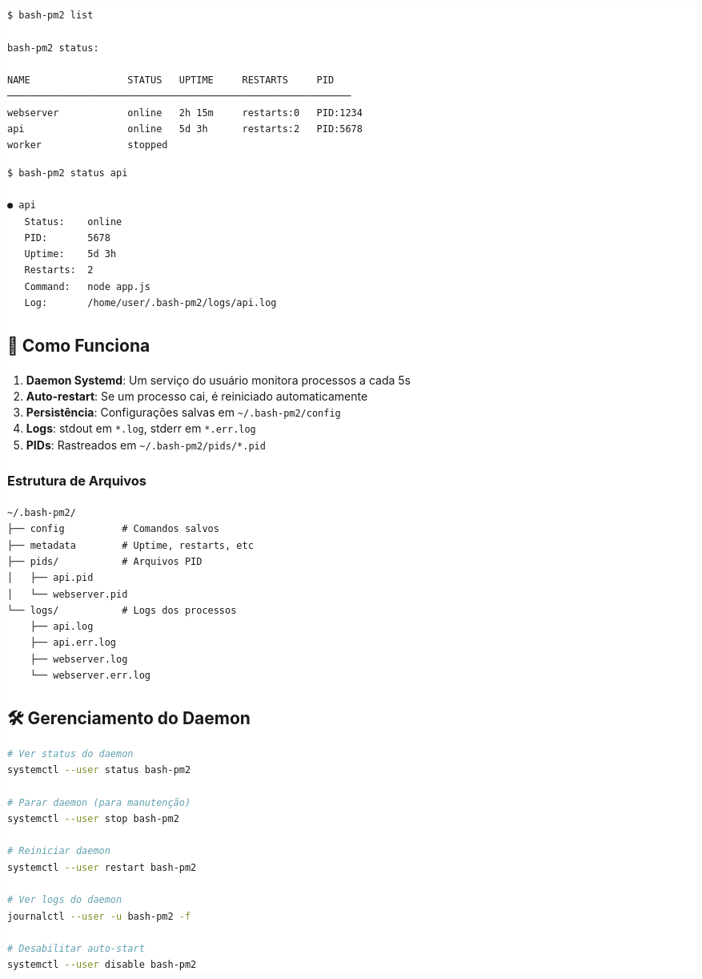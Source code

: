 ```bash
$ bash-pm2 list

bash-pm2 status:

NAME                 STATUS   UPTIME     RESTARTS     PID
────────────────────────────────────────────────────────────
webserver            online   2h 15m     restarts:0   PID:1234
api                  online   5d 3h      restarts:2   PID:5678
worker               stopped
```

```bash
$ bash-pm2 status api

● api
   Status:    online
   PID:       5678
   Uptime:    5d 3h
   Restarts:  2
   Command:   node app.js
   Log:       /home/user/.bash-pm2/logs/api.log
```

## 🔧 Como Funciona

1. **Daemon Systemd**: Um serviço do usuário monitora processos a cada 5s
2. **Auto-restart**: Se um processo cai, é reiniciado automaticamente
3. **Persistência**: Configurações salvas em `~/.bash-pm2/config`
4. **Logs**: stdout em `*.log`, stderr em `*.err.log`
5. **PIDs**: Rastreados em `~/.bash-pm2/pids/*.pid`

### Estrutura de Arquivos

```
~/.bash-pm2/
├── config          # Comandos salvos
├── metadata        # Uptime, restarts, etc
├── pids/           # Arquivos PID
│   ├── api.pid
│   └── webserver.pid
└── logs/           # Logs dos processos
    ├── api.log
    ├── api.err.log
    ├── webserver.log
    └── webserver.err.log
```

## 🛠️ Gerenciamento do Daemon

```bash
# Ver status do daemon
systemctl --user status bash-pm2

# Parar daemon (para manutenção)
systemctl --user stop bash-pm2

# Reiniciar daemon
systemctl --user restart bash-pm2

# Ver logs do daemon
journalctl --user -u bash-pm2 -f

# Desabilitar auto-start
systemctl --user disable bash-pm2
```